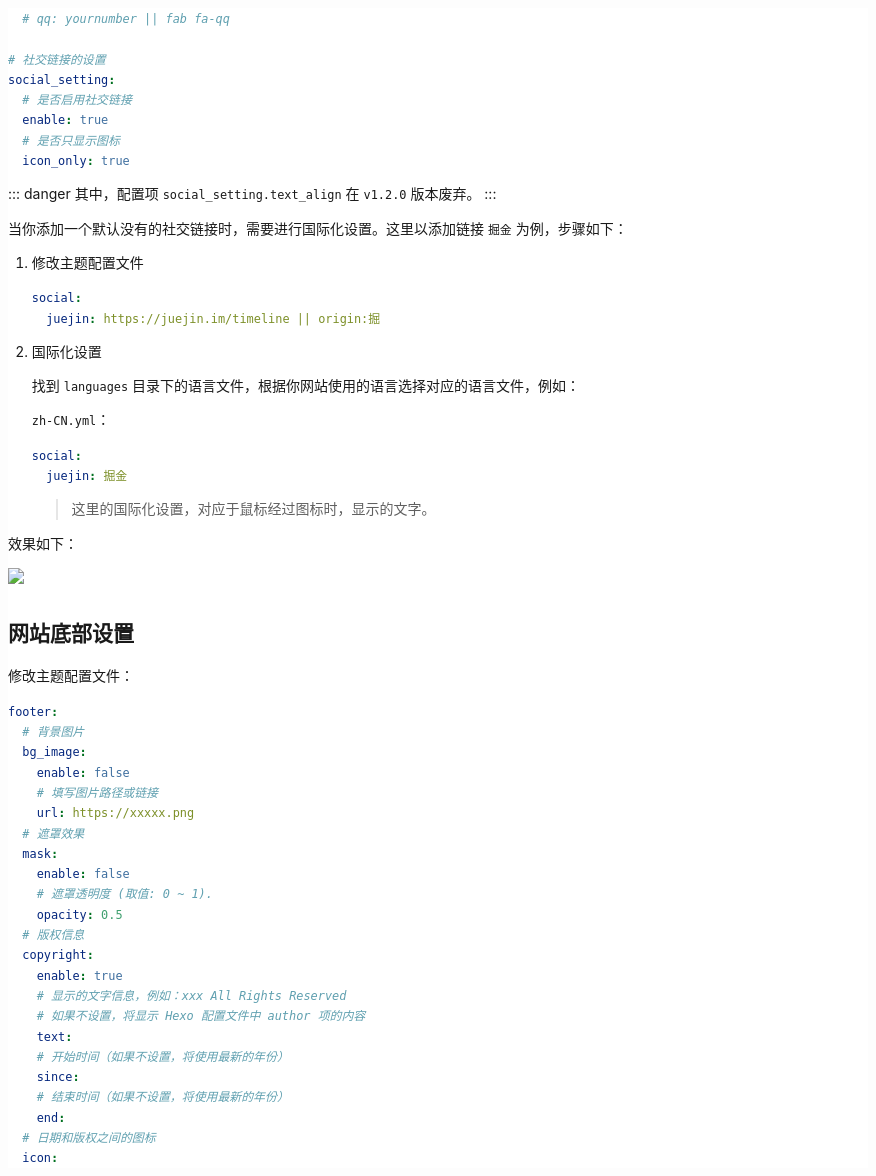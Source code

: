 ``` yaml
  # qq: yournumber || fab fa-qq

# 社交链接的设置
social_setting:
  # 是否启用社交链接
  enable: true
  # 是否只显示图标
  icon_only: true
```

::: danger <Badge text="Abandon" type="error"/>
其中，配置项 `social_setting.text_align` 在 `v1.2.0` 版本废弃。
:::

当你添加一个默认没有的社交链接时，需要进行国际化设置。这里以添加链接 `掘金` 为例，步骤如下：

1. 修改主题配置文件

    ``` yaml
    social:
      juejin: https://juejin.im/timeline || origin:掘
    ```

2. 国际化设置

    找到 `languages` 目录下的语言文件，根据你网站使用的语言选择对应的语言文件，例如：

    `zh-CN.yml`：

    ``` yaml
    social:
      juejin: 掘金
    ```

    > 这里的国际化设置，对应于鼠标经过图标时，显示的文字。

效果如下：

![](https://raw.githubusercontent.com/liuyib/picBed/master/hexo-theme-stun/doc/20190717165333.png)

## 网站底部设置 <Badge text="Stable"/>

修改主题配置文件：

``` yaml
footer:
  # 背景图片
  bg_image:
    enable: false
    # 填写图片路径或链接
    url: https://xxxxx.png
  # 遮罩效果
  mask:
    enable: false
    # 遮罩透明度 (取值: 0 ~ 1).
    opacity: 0.5
  # 版权信息
  copyright:
    enable: true
    # 显示的文字信息，例如：xxx All Rights Reserved
    # 如果不设置，将显示 Hexo 配置文件中 author 项的内容
    text:
    # 开始时间（如果不设置，将使用最新的年份）
    since:
    # 结束时间（如果不设置，将使用最新的年份）
    end:
  # 日期和版权之间的图标
  icon:
```